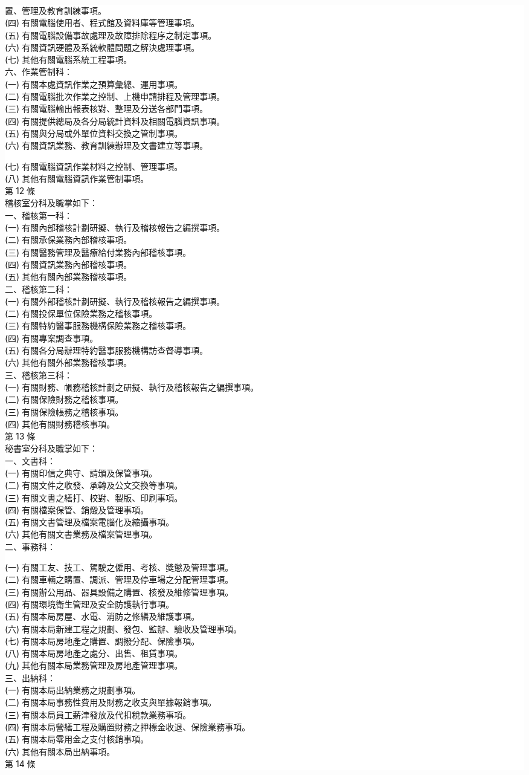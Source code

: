 置、管理及教育訓練事項。  
(四) 有關電腦使用者、程式館及資料庫等管理事項。  
(五) 有關電腦設備事故處理及故障排除程序之制定事項。  
(六) 有關資訊硬體及系統軟體問題之解決處理事項。  
(七) 其他有關電腦系統工程事項。  
六、作業管制科：  
(一) 有關本處資訊作業之預算彙總、運用事項。  
(二) 有關電腦批次作業之控制、上機申請排程及管理事項。  
(三) 有關電腦輸出報表核對、整理及分送各部門事項。  
(四) 有關提供總局及各分局統計資料及相關電腦資訊事項。  
(五) 有關與分局或外單位資料交換之管制事項。  
(六) 有關資訊業務、教育訓練辦理及文書建立等事項。  


(七) 有關電腦資訊作業材料之控制、管理事項。  
(八) 其他有關電腦資訊作業管制事項。  
第 12 條  
稽核室分科及職掌如下：  
一、稽核第一科：  
(一) 有關內部稽核計劃研擬、執行及稽核報告之編撰事項。  
(二) 有關承保業務內部稽核事項。  
(三) 有關醫務管理及醫療給付業務內部稽核事項。  
(四) 有關資訊業務內部稽核事項。  
(五) 其他有關內部業務稽核事項。  
二、稽核第二科：  
(一) 有關外部稽核計劃研擬、執行及稽核報告之編撰事項。  
(二) 有關投保單位保險業務之稽核事項。  
(三) 有關特約醫事服務機構保險業務之稽核事項。  
(四) 有關專案調查事項。  
(五) 有關各分局辦理特約醫事服務機構訪查督導事項。  
(六) 其他有關外部業務稽核事項。  
三、稽核第三科：  
(一) 有關財務、帳務稽核計劃之研擬、執行及稽核報告之編撰事項。  
(二) 有關保險財務之稽核事項。  
(三) 有關保險帳務之稽核事項。  
(四) 其他有關財務稽核事項。  
第 13 條  
秘書室分科及職掌如下：  
一、文書科：  
(一) 有關印信之典守、請頒及保管事項。  
(二) 有關文件之收發、承轉及公文交換等事項。  
(三) 有關文書之繕打、校對、製版、印刷事項。  
(四) 有關檔案保管、銷燬及管理事項。  
(五) 有關文書管理及檔案電腦化及縮攝事項。  
(六) 其他有關文書業務及檔案管理事項。  
二、事務科：  


(一) 有關工友、技工、駕駛之僱用、考核、獎懲及管理事項。  
(二) 有關車輛之購置、調派、管理及停車場之分配管理事項。  
(三) 有關辦公用品、器具設備之購置、核發及維修管理事項。  
(四) 有關環境衛生管理及安全防護執行事項。  
(五) 有關本局房屋、水電、消防之修繕及維護事項。  
(六) 有關本局新建工程之規劃、發包、監辦、驗收及管理事項。  
(七) 有關本局房地產之購置、調撥分配、保險事項。  
(八) 有關本局房地產之處分、出售、租賃事項。  
(九) 其他有關本局業務管理及房地產管理事項。  
三、出納科：  
(一) 有關本局出納業務之規劃事項。  
(二) 有關本局事務性費用及財務之收支與單據報銷事項。  
(三) 有關本局員工薪津發放及代扣稅款業務事項。  
(四) 有關本局營繕工程及購置財務之押標金收退、保險業務事項。  
(五) 有關本局零用金之支付核銷事項。  
(六) 其他有關本局出納事項。  
第 14 條  